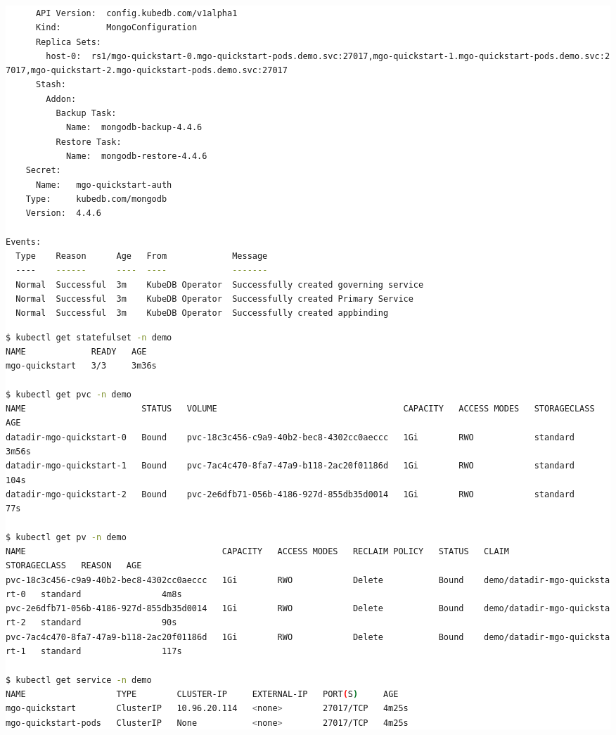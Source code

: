 ```bash
      API Version:  config.kubedb.com/v1alpha1
      Kind:         MongoConfiguration
      Replica Sets:
        host-0:  rs1/mgo-quickstart-0.mgo-quickstart-pods.demo.svc:27017,mgo-quickstart-1.mgo-quickstart-pods.demo.svc:27017,mgo-quickstart-2.mgo-quickstart-pods.demo.svc:27017
      Stash:
        Addon:
          Backup Task:
            Name:  mongodb-backup-4.4.6
          Restore Task:
            Name:  mongodb-restore-4.4.6
    Secret:
      Name:   mgo-quickstart-auth
    Type:     kubedb.com/mongodb
    Version:  4.4.6

Events:
  Type    Reason      Age   From             Message
  ----    ------      ----  ----             -------
  Normal  Successful  3m    KubeDB Operator  Successfully created governing service
  Normal  Successful  3m    KubeDB Operator  Successfully created Primary Service
  Normal  Successful  3m    KubeDB Operator  Successfully created appbinding
```

```bash
$ kubectl get statefulset -n demo
NAME             READY   AGE
mgo-quickstart   3/3     3m36s

$ kubectl get pvc -n demo
NAME                       STATUS   VOLUME                                     CAPACITY   ACCESS MODES   STORAGECLASS   AGE
datadir-mgo-quickstart-0   Bound    pvc-18c3c456-c9a9-40b2-bec8-4302cc0aeccc   1Gi        RWO            standard       3m56s
datadir-mgo-quickstart-1   Bound    pvc-7ac4c470-8fa7-47a9-b118-2ac20f01186d   1Gi        RWO            standard       104s
datadir-mgo-quickstart-2   Bound    pvc-2e6dfb71-056b-4186-927d-855db35d0014   1Gi        RWO            standard       77s

$ kubectl get pv -n demo
NAME                                       CAPACITY   ACCESS MODES   RECLAIM POLICY   STATUS   CLAIM                           STORAGECLASS   REASON   AGE
pvc-18c3c456-c9a9-40b2-bec8-4302cc0aeccc   1Gi        RWO            Delete           Bound    demo/datadir-mgo-quickstart-0   standard                4m8s
pvc-2e6dfb71-056b-4186-927d-855db35d0014   1Gi        RWO            Delete           Bound    demo/datadir-mgo-quickstart-2   standard                90s
pvc-7ac4c470-8fa7-47a9-b118-2ac20f01186d   1Gi        RWO            Delete           Bound    demo/datadir-mgo-quickstart-1   standard                117s

$ kubectl get service -n demo
NAME                  TYPE        CLUSTER-IP     EXTERNAL-IP   PORT(S)     AGE
mgo-quickstart        ClusterIP   10.96.20.114   <none>        27017/TCP   4m25s
mgo-quickstart-pods   ClusterIP   None           <none>        27017/TCP   4m25s

```
